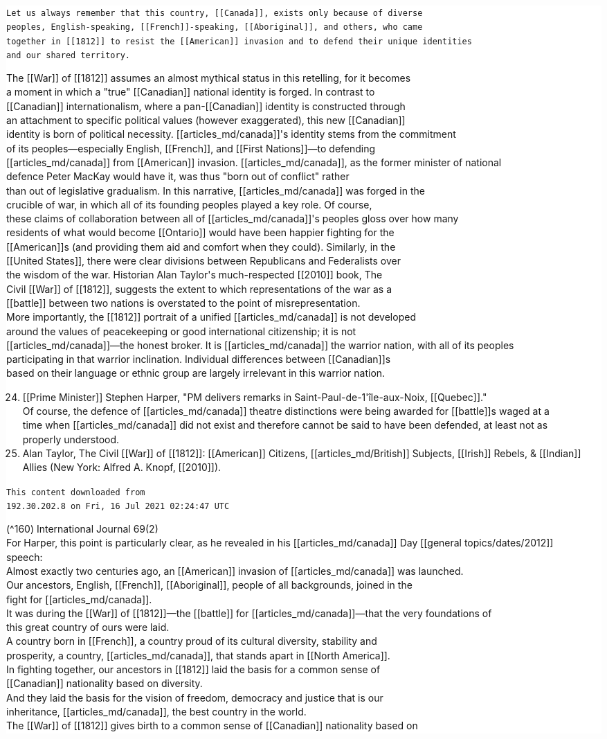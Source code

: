 ```
Let us always remember that this country, [[Canada]], exists only because of diverse
peoples, English-speaking, [[French]]-speaking, [[Aboriginal]], and others, who came
together in [[1812]] to resist the [[American]] invasion and to defend their unique identities
and our shared territory.
```

The [[War]] of [[1812]] assumes an almost mythical status in this retelling, for it becomes  
a moment in which a "true" [[Canadian]] national identity is forged. In contrast to  
[[Canadian]] internationalism, where a pan-[[Canadian]] identity is constructed through  
an attachment to specific political values (however exaggerated), this new [[Canadian]]  
identity is born of political necessity. [[articles_md/canada]]'s identity stems from the commitment  
of its peoples—especially English, [[French]], and [[First Nations]]—to defending  
[[articles_md/canada]] from [[American]] invasion. [[articles_md/canada]], as the former minister of national  
defence Peter MacKay would have it, was thus "born out of conflict" rather  
than out of legislative gradualism. In this narrative, [[articles_md/canada]] was forged in the  
crucible of war, in which all of its founding peoples played a key role. Of course,  
these claims of collaboration between all of [[articles_md/canada]]'s peoples gloss over how many  
residents of what would become [[Ontario]] would have been happier fighting for the  
[[American]]s (and providing them aid and comfort when they could). Similarly, in the  
[[United States]], there were clear divisions between Republicans and Federalists over  
the wisdom of the war. Historian Alan Taylor's much-respected [[2010]] book, The  
Civil [[War]] of [[1812]], suggests the extent to which representations of the war as a  
[[battle]] between two nations is overstated to the point of misrepresentation.  
More importantly, the [[1812]] portrait of a unified [[articles_md/canada]] is not developed  
around the values of peacekeeping or good international citizenship; it is not  
[[articles_md/canada]]—the honest broker. It is [[articles_md/canada]] the warrior nation, with all of its peoples  
participating in that warrior inclination. Individual differences between [[Canadian]]s  
based on their language or ethnic group are largely irrelevant in this warrior nation.

24. [[Prime Minister]] Stephen Harper, "PM delivers remarks in Saint-Paul-de-1'île-aux-Noix, [[Quebec]]."  
    Of course, the defence of [[articles_md/canada]] theatre distinctions were being awarded for [[battle]]s waged at a  
    time when [[articles_md/canada]] did not exist and therefore cannot be said to have been defended, at least not as  
    properly understood.
25. Alan Taylor, The Civil [[War]] of [[1812]]: [[American]] Citizens, [[articles_md/British]] Subjects, [[Irish]] Rebels, & [[Indian]]  
    Allies (New York: Alfred A. Knopf, [[2010]]).

```
This content downloaded from
192.30.202.8 on Fri, 16 Jul 2021 02:24:47 UTC
```

(^160) International Journal 69(2)  
For Harper, this point is particularly clear, as he revealed in his [[articles_md/canada]] Day [[general topics/dates/2012]]  
speech:  
Almost exactly two centuries ago, an [[American]] invasion of [[articles_md/canada]] was launched.  
Our ancestors, English, [[French]], [[Aboriginal]], people of all backgrounds, joined in the  
fight for [[articles_md/canada]].  
It was during the [[War]] of [[1812]]—the [[battle]] for [[articles_md/canada]]—that the very foundations of  
this great country of ours were laid.  
A country born in [[French]], a country proud of its cultural diversity, stability and  
prosperity, a country, [[articles_md/canada]], that stands apart in [[North America]].  
In fighting together, our ancestors in [[1812]] laid the basis for a common sense of  
[[Canadian]] nationality based on diversity.  
And they laid the basis for the vision of freedom, democracy and justice that is our  
inheritance, [[articles_md/canada]], the best country in the world.  
The [[War]] of [[1812]] gives birth to a common sense of [[Canadian]] nationality based on  